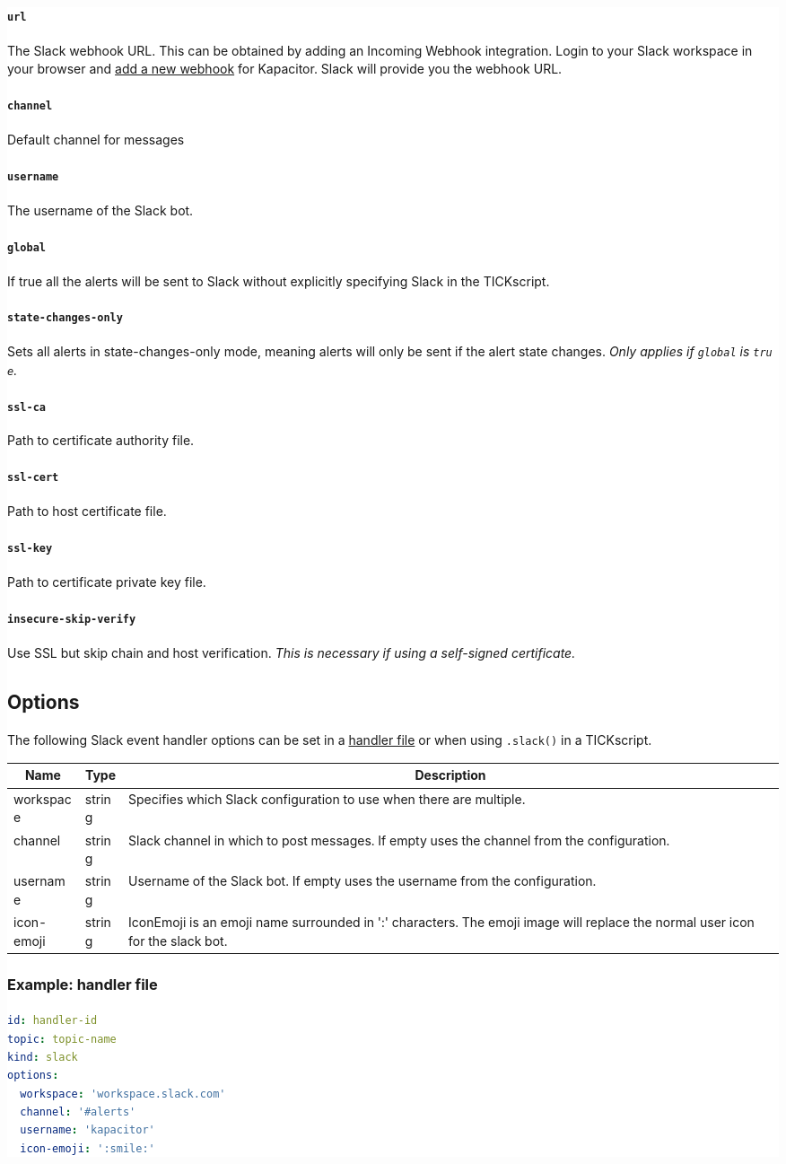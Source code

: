#### `url`
The Slack webhook URL. This can be obtained by adding an Incoming Webhook integration.
Login to your Slack workspace in your browser and
[add a new webhook](https://slack.com/services/new/incoming-webhook) for Kapacitor.
Slack will provide you the webhook URL.

#### `channel`
Default channel for messages

#### `username`
The username of the Slack bot.

#### `global`
If true all the alerts will be sent to Slack without explicitly specifying Slack
in the TICKscript.

#### `state-changes-only`
Sets all alerts in state-changes-only mode, meaning alerts will only be sent if
the alert state changes.
_Only applies if `global` is `true`._

#### `ssl-ca`
Path to certificate authority file.

#### `ssl-cert`
Path to host certificate file.

#### `ssl-key`
Path to certificate private key file.

#### `insecure-skip-verify`
Use SSL but skip chain and host verification.
_This is necessary if using a self-signed certificate._

## Options
The following Slack event handler options can be set in a
[handler file](/kapacitor/v1.5/event_handlers/#handler-file) or when using
`.slack()` in a TICKscript.

| Name       | Type   | Description                                                                                                                   |
| ----       | ----   | -----------                                                                                                                   |
| workspace  | string | Specifies which Slack configuration to use when there are multiple.                                                           |
| channel    | string | Slack channel in which to post messages. If empty uses the channel from the configuration.                                    |
| username   | string | Username of the Slack bot. If empty uses the username from the configuration.                                                 |
| icon-emoji | string | IconEmoji is an emoji name surrounded in ':' characters. The emoji image will replace the normal user icon for the slack bot. |

### Example: handler file
```yaml
id: handler-id
topic: topic-name
kind: slack
options:
  workspace: 'workspace.slack.com'
  channel: '#alerts'
  username: 'kapacitor'
  icon-emoji: ':smile:'
```
